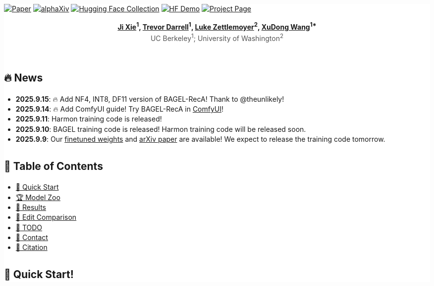   [![Paper](https://img.shields.io/badge/paper-A42C25?style=for-the-badge&logo=arxiv&logoColor=white)](https://arxiv.org/pdf/2509.07295)
  [![alphaXiv](https://img.shields.io/badge/arXiv-A42C25?style=for-the-badge&logo=arxiv&logoColor=white&color=blue)](https://alphaxiv.org/abs/2509.07295)
  [![Hugging Face Collection](https://img.shields.io/badge/HF_Models-fcd022?style=for-the-badge&logo=huggingface&logoColor=000)](https://huggingface.co/collections/sanaka87/realign-68ad2176380355a3dcedc068)
  [![HF Demo](https://img.shields.io/badge/Demo_(BAGEL)-fcd022?style=for-the-badge&logo=huggingface&logoColor=000)](https://huggingface.co/spaces/sanaka87/BAGEL-RecA)
  [![Project Page](https://img.shields.io/badge/Project_Page-00CED1?style=for-the-badge&logo=web&logoColor=white)](https://reconstruction-alignment.github.io/)

</div>

<div align="center">
  <b>
    <a href="https://horizonwind2004.github.io/" target="_blank">Ji Xie</a><sup>1</sup>,
    <a href="https://people.eecs.berkeley.edu/~trevor/" target="_blank">Trevor Darrell</a><sup>1</sup>,
    <a href="https://homes.cs.washington.edu/~lsz/" target="_blank">Luke Zettlemoyer</a><sup>2</sup>,
    <a href="https://people.eecs.berkeley.edu/~xdwang/" target="_blank">XuDong Wang</a><sup>1*</sup>
  </b><br>
  <span style="font-size: 1em; color: #555;">UC Berkeley<sup>1</sup>; University of Washington<sup>2</sup></span>
</div>

<div align="center">
  <img src="./assets/DEMO.jpg" alt="" style="width: 100%; margin: 10px 0;">
  <img src="./assets/edit_demo.jpg" alt="" style="width: 100%; margin: 10px 0;">
</div>

## 🔥 News
- **2025.9.15**: 🔥 Add NF4, INT8, DF11 version of BAGEL-RecA! Thank to @theunlikely!
- **2025.9.14**: 🔥 Add ComfyUI guide! Try BAGEL-RecA in [ComfyUI](#-quick-start)!
- **2025.9.11**: Harmon training code is released!
- **2025.9.10**: BAGEL training code is released! Harmon training code will be released soon.
- **2025.9.9**: Our [finetuned weights](https://huggingface.co/collections/sanaka87/realign-68ad2176380355a3dcedc068) and [arXiv paper](https://alphaxiv.org/abs/2509.07295) are available! We expect to release the training code tomorrow.


## 📑 Table of Contents

- [🔧 Quick Start](#-quick-start)
- [🏆 Model Zoo](#-model-zoo)
- [🍭 Results](#-results)
- [🎨 Edit Comparison](#-edit-comparison)
- [🚧 TODO](#-todo)
- [📮 Contact](#-contact)
- [📄 Citation](#-citation)

## 🔧 Quick Start!
